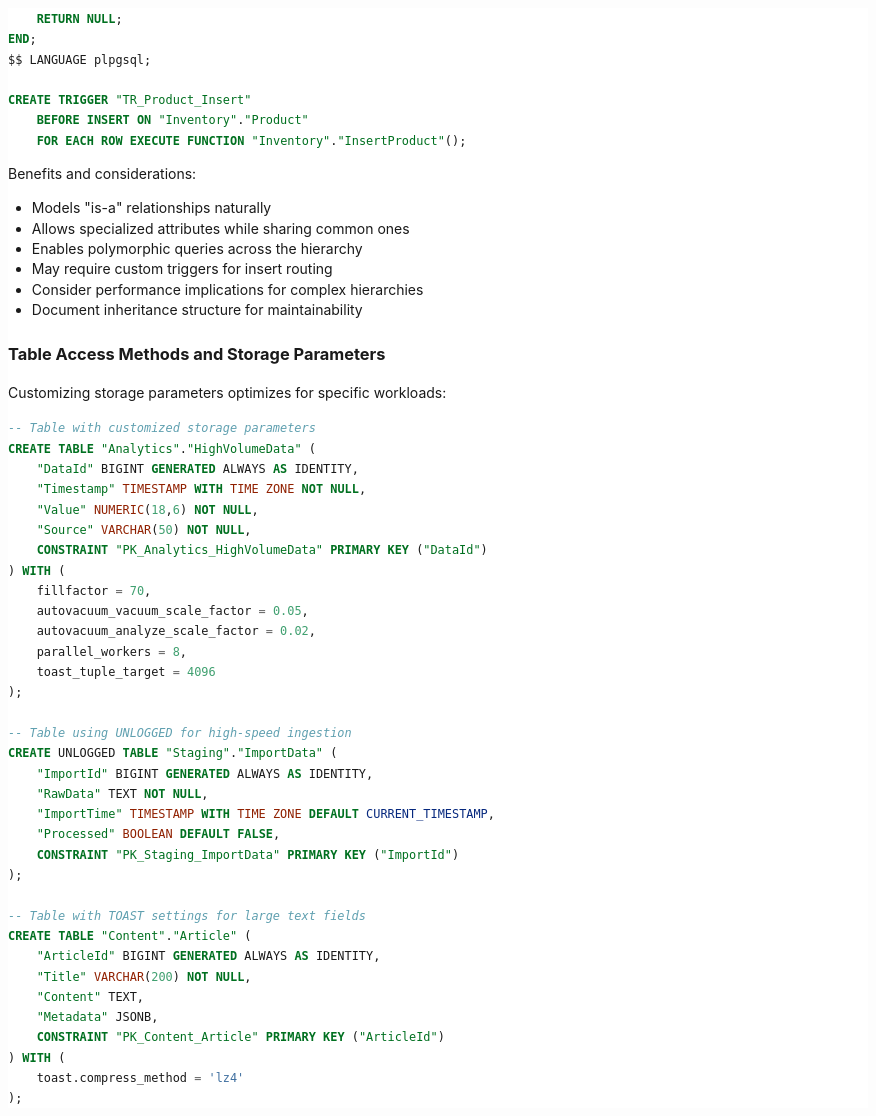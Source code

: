 ```sql
    RETURN NULL;
END;
$$ LANGUAGE plpgsql;

CREATE TRIGGER "TR_Product_Insert"
    BEFORE INSERT ON "Inventory"."Product"
    FOR EACH ROW EXECUTE FUNCTION "Inventory"."InsertProduct"();
```

Benefits and considerations:

- Models "is-a" relationships naturally
- Allows specialized attributes while sharing common ones
- Enables polymorphic queries across the hierarchy
- May require custom triggers for insert routing
- Consider performance implications for complex hierarchies
- Document inheritance structure for maintainability

### Table Access Methods and Storage Parameters

Customizing storage parameters optimizes for specific workloads:

```sql
-- Table with customized storage parameters
CREATE TABLE "Analytics"."HighVolumeData" (
    "DataId" BIGINT GENERATED ALWAYS AS IDENTITY,
    "Timestamp" TIMESTAMP WITH TIME ZONE NOT NULL,
    "Value" NUMERIC(18,6) NOT NULL,
    "Source" VARCHAR(50) NOT NULL,
    CONSTRAINT "PK_Analytics_HighVolumeData" PRIMARY KEY ("DataId")
) WITH (
    fillfactor = 70,
    autovacuum_vacuum_scale_factor = 0.05,
    autovacuum_analyze_scale_factor = 0.02,
    parallel_workers = 8,
    toast_tuple_target = 4096
);

-- Table using UNLOGGED for high-speed ingestion
CREATE UNLOGGED TABLE "Staging"."ImportData" (
    "ImportId" BIGINT GENERATED ALWAYS AS IDENTITY,
    "RawData" TEXT NOT NULL,
    "ImportTime" TIMESTAMP WITH TIME ZONE DEFAULT CURRENT_TIMESTAMP,
    "Processed" BOOLEAN DEFAULT FALSE,
    CONSTRAINT "PK_Staging_ImportData" PRIMARY KEY ("ImportId")
);

-- Table with TOAST settings for large text fields
CREATE TABLE "Content"."Article" (
    "ArticleId" BIGINT GENERATED ALWAYS AS IDENTITY,
    "Title" VARCHAR(200) NOT NULL,
    "Content" TEXT,
    "Metadata" JSONB,
    CONSTRAINT "PK_Content_Article" PRIMARY KEY ("ArticleId")
) WITH (
    toast.compress_method = 'lz4'
);
```
